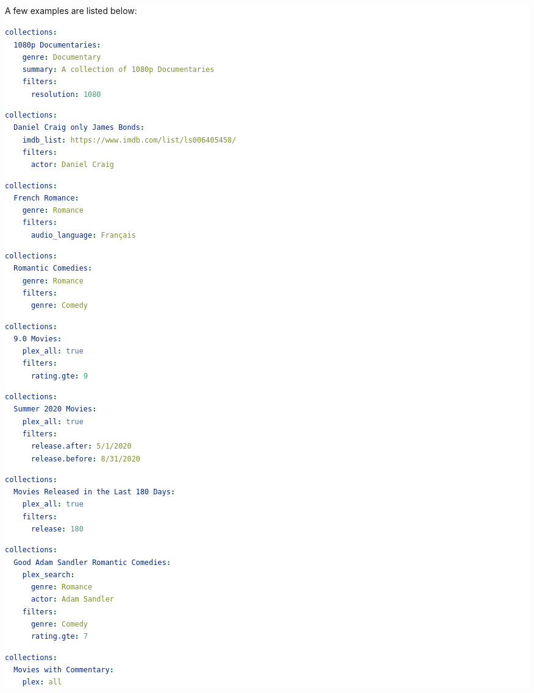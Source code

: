 A few examples are listed below:

```yaml
collections:
  1080p Documentaries:
    genre: Documentary
    summary: A collection of 1080p Documentaries
    filters:
      resolution: 1080
```
```yaml
collections:
  Daniel Craig only James Bonds:
    imdb_list: https://www.imdb.com/list/ls006405458/
    filters:
      actor: Daniel Craig
```
```yaml
collections:
  French Romance:
    genre: Romance
    filters:
      audio_language: Français
```
```yaml
collections:
  Romantic Comedies:
    genre: Romance
    filters:
      genre: Comedy
```
```yaml
collections:
  9.0 Movies:
    plex_all: true
    filters:
      rating.gte: 9
```
```yaml
collections:
  Summer 2020 Movies:
    plex_all: true
    filters:
      release.after: 5/1/2020
      release.before: 8/31/2020
```
```yaml
collections:
  Movies Released in the Last 180 Days:
    plex_all: true
    filters:
      release: 180
```
```yaml
collections:
  Good Adam Sandler Romantic Comedies:
    plex_search:
      genre: Romance
      actor: Adam Sandler
    filters:
      genre: Comedy
      rating.gte: 7
```
```yaml
collections:
  Movies with Commentary:
    plex: all
```